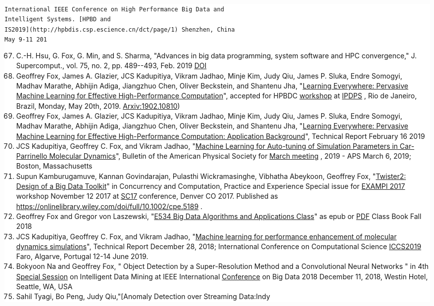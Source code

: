     International IEEE Conference on High Performance Big Data and
    Intelligent Systems. [HPBD and
    IS2019](http://hpbdis.csp.escience.cn/dct/page/1) Shenzhen, China
    May 9-11 201
67. C.-H. Hsu, G. Fox, G. Min, and S. Sharma, \"Advances in big data
    programming, system software and HPC convergence,\" J. Supercomput.,
    vol. 75, no. 2, pp. 489--493, Feb. 2019
    [DOI](https://doi.org/10.1007/s11227-018-2706-x)
68. Geoffrey Fox, James A. Glazier, JCS Kadupitiya, Vikram Jadhao, Minje
    Kim, Judy Qiu, James P. Sluka, Endre Somogyi, Madhav Marathe,
    Abhijin Adiga, Jiangzhuo Chen, Oliver Beckstein, and Shantenu Jha,
    "[Learning Everywhere: Pervasive Machine Learning for Effective
    High-Performance
    Computation](http://infomall.org/publications/Learning_Everywhere_Summary.pdf)\",
    accepted for HPBDC
    [workshop](http://web.cse.ohio-state.edu/~lu.932/hpbdc2019/program.html)
    at [IPDPS](http://www.ipdps.org/) , Rio de Janeiro, Brazil, Monday,
    May 20th, 2019.
    [Arxiv:1902.10810](https://arxiv.org/pdf/1902.10810.pdf))
69. Geoffrey Fox, James A. Glazier, JCS Kadupitiya, Vikram Jadhao, Minje
    Kim, Judy Qiu, James P. Sluka, Endre Somogyi, Madhav Marathe,
    Abhijin Adiga, Jiangzhuo Chen, Oliver Beckstein, and Shantenu Jha,
    "[Learning Everywhere: Pervasive Machine Learning for Effective
    High-Performance Computation: Application
    Background](http://infomall.org/publications/Learning_Everywhere.pdf)\",
    Technical Report February 16 2019
70. JCS Kadupitiya, Geoffrey C. Fox, and Vikram Jadhao, "[Machine
    Learning for Auto-tuning of Simulation Parameters in Car-Parrinello
    Molecular
    Dynamics](http://meetings.aps.org/Meeting/MAR19/Session/K21.10)",
    Bulletin of the American Physical Society for [March
    meeting](https://www.aps.org/meetings/march/index.cfm) , 2019 - APS
    March 6, 2019; Boston, Massachusetts
71. Supun Kamburugamuve, Kannan Govindarajan, Pulasthi Wickramasinghe,
    Vibhatha Abeykoon, Geoffrey Fox, "[Twister2: Design of a Big Data
    Toolkit](http://infomall.org/publications/twister2_design_big_data_toolkit_revised.pdf)\"
    in Concurrency and Computation, Practice and Experience Special
    issue for [EXAMPI
    2017](https://sites.google.com/view/exampi2017/home) workshop
    November 12 2017 at [SC17](https://sc17.supercomputing.org/)
    conference, Denver CO 2017. Published as
    <https://onlinelibrary.wiley.com/doi/full/10.1002/cpe.5189> .
72. Geoffrey Fox and Gregor von Laszewski, "[E534 Big Data Algorithms
    and Applications
    Class](http://infomall.org/publications/E534-bigdata-applicationJan10-2019.epub)\"
    as epub or
    [PDF](http://infomall.org/publications/E534-bigdata-applicationJan10-2019.pdf)
    Class Book Fall 2018
73. JCS Kadupitiya, Geoffrey C. Fox, and Vikram Jadhao, "[Machine
    learning for performance enhancement of molecular dynamics
    simulations](http://infomall.org/publications/ICCS8.pdf)\",
    Technical Report December 28, 2018; International Conference on
    Computational Science
    [ICCS2019](https://www.iccs-meeting.org/iccs2019/) Faro, Algarve,
    Portugal 12-14 June 2019.
74. Bokyoon Na and Geoffrey Fox, \" Object Detection by a
    Super-Resolution Method and a Convolutional Neural Networks \" in
    4th [Special
    Session](http://cci.drexel.edu/bigdata/bigdata2018/SpecialSession.html%23SpecialSession1)
    on Intelligent Data Mining at IEEE International
    [Conference](http://cci.drexel.edu/bigdata/bigdata2018/) on Big Data
    2018 December 11, 2018, Westin Hotel, Seattle, WA, USA
75. Sahil Tyagi, Bo Peng, Judy Qiu,"[Anomaly Detection over Streaming
    Data:Indy